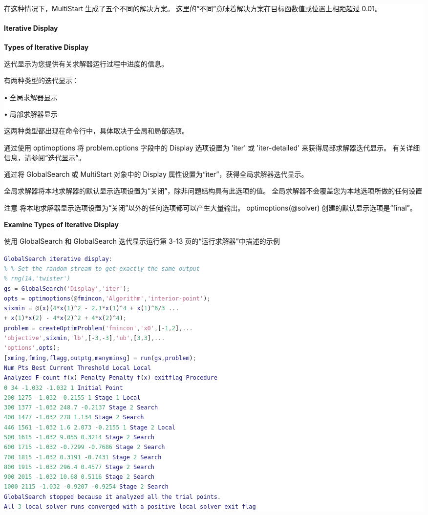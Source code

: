 在这种情况下，MultiStart 生成了五个不同的解决方案。 这里的“不同”意味着解决方案在目标函数值或位置上相距超过 0.01。

#### Iterative Display

**Types of Iterative Display**

迭代显示为您提供有关求解器运行过程中进度的信息。

有两种类型的迭代显示：

• 全局求解器显示 

• 局部求解器显示

这两种类型都出现在命令行中，具体取决于全局和局部选项。

通过使用 optimoptions 将 problem.options 字段中的 Display 选项设置为 'iter' 或 'iter-detailed' 来获得局部求解器迭代显示。 有关详细信息，请参阅“迭代显示”。

通过将 GlobalSearch 或 MultiStart 对象中的 Display 属性设置为“iter”，获得全局求解器迭代显示。

全局求解器将本地求解器的默认显示选项设置为“关闭”，除非问题结构具有此选项的值。 全局求解器不会覆盖您为本地选项所做的任何设置

注意 将本地求解器显示选项设置为“关闭”以外的任何选项都可以产生大量输出。  optimoptions(@solver) 创建的默认显示选项是“final”。

**Examine Types of Iterative Display**

使用 GlobalSearch 和 GlobalSearch 迭代显示运行第 3-13 页的“运行求解器”中描述的示例

```matlab
GlobalSearch iterative display:
% % Set the random stream to get exactly the same output
% rng(14,'twister')
gs = GlobalSearch('Display','iter');
opts = optimoptions(@fmincon,'Algorithm','interior-point');
sixmin = @(x)(4*x(1)^2 - 2.1*x(1)^4 + x(1)^6/3 ...
+ x(1)*x(2) - 4*x(2)^2 + 4*x(2)^4);
problem = createOptimProblem('fmincon','x0',[-1,2],...
'objective',sixmin,'lb',[-3,-3],'ub',[3,3],...
'options',opts);
[xming,fming,flagg,outptg,manyminsg] = run(gs,problem);
Num Pts Best Current Threshold Local Local
Analyzed F-count f(x) Penalty Penalty f(x) exitflag Procedure
0 34 -1.032 -1.032 1 Initial Point
200 1275 -1.032 -0.2155 1 Stage 1 Local
300 1377 -1.032 248.7 -0.2137 Stage 2 Search
400 1477 -1.032 278 1.134 Stage 2 Search
446 1561 -1.032 1.6 2.073 -0.2155 1 Stage 2 Local
500 1615 -1.032 9.055 0.3214 Stage 2 Search
600 1715 -1.032 -0.7299 -0.7686 Stage 2 Search
700 1815 -1.032 0.3191 -0.7431 Stage 2 Search
800 1915 -1.032 296.4 0.4577 Stage 2 Search
900 2015 -1.032 10.68 0.5116 Stage 2 Search
1000 2115 -1.032 -0.9207 -0.9254 Stage 2 Search
GlobalSearch stopped because it analyzed all the trial points.
All 3 local solver runs converged with a positive local solver exit flag
```
